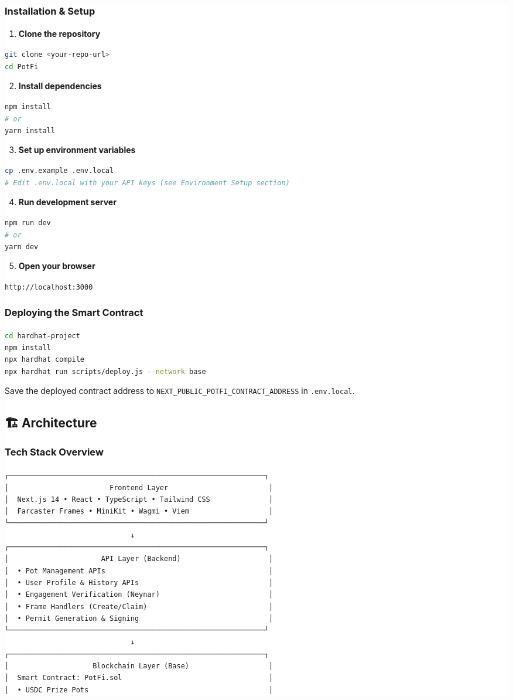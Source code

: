 ### **Installation & Setup**

1. **Clone the repository**
```bash
git clone <your-repo-url>
cd PotFi
```

2. **Install dependencies**
```bash
npm install
# or
yarn install
```

3. **Set up environment variables**
```bash
cp .env.example .env.local
# Edit .env.local with your API keys (see Environment Setup section)
```

4. **Run development server**
```bash
npm run dev
# or
yarn dev
```

5. **Open your browser**
```
http://localhost:3000
```

### **Deploying the Smart Contract**

```bash
cd hardhat-project
npm install
npx hardhat compile
npx hardhat run scripts/deploy.js --network base
```

Save the deployed contract address to `NEXT_PUBLIC_POTFI_CONTRACT_ADDRESS` in `.env.local`.

## 🏗️ **Architecture**

### **Tech Stack Overview**

```
┌─────────────────────────────────────────────────────────────┐
│                        Frontend Layer                        │
│  Next.js 14 • React • TypeScript • Tailwind CSS              │
│  Farcaster Frames • MiniKit • Wagmi • Viem                   │
└─────────────────────────────────────────────────────────────┘
                              ↓
┌─────────────────────────────────────────────────────────────┐
│                      API Layer (Backend)                     │
│  • Pot Management APIs                                       │
│  • User Profile & History APIs                               │
│  • Engagement Verification (Neynar)                          │
│  • Frame Handlers (Create/Claim)                             │
│  • Permit Generation & Signing                               │
└─────────────────────────────────────────────────────────────┘
                              ↓
┌─────────────────────────────────────────────────────────────┐
│                    Blockchain Layer (Base)                   │
│  Smart Contract: PotFi.sol                                   │
│  • USDC Prize Pots                                           │
```